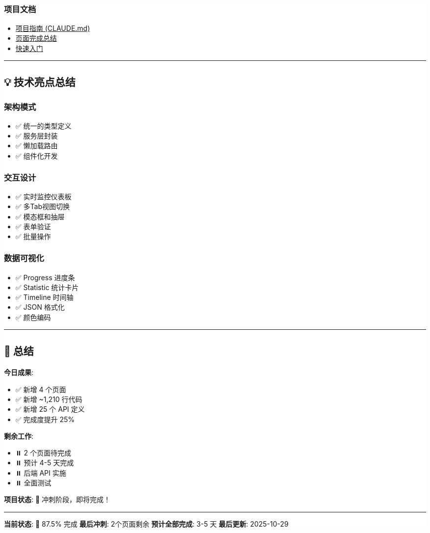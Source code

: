 ### 项目文档
- [项目指南 (CLAUDE.md)](CLAUDE.md)
- [页面完成总结](PAGES_COMPLETED_SUMMARY.md)
- [快速入门](QUICK_START_NEW_PAGES.md)

---

## 💡 技术亮点总结

### 架构模式
- ✅ 统一的类型定义
- ✅ 服务层封装
- ✅ 懒加载路由
- ✅ 组件化开发

### 交互设计
- ✅ 实时监控仪表板
- ✅ 多Tab视图切换
- ✅ 模态框和抽屉
- ✅ 表单验证
- ✅ 批量操作

### 数据可视化
- ✅ Progress 进度条
- ✅ Statistic 统计卡片
- ✅ Timeline 时间轴
- ✅ JSON 格式化
- ✅ 颜色编码

---

## 🎊 总结

**今日成果**:
- ✅ 新增 4 个页面
- ✅ 新增 ~1,210 行代码
- ✅ 新增 25 个 API 定义
- ✅ 完成度提升 25%

**剩余工作**:
- ⏸️ 2 个页面待完成
- ⏸️ 预计 4-5 天完成
- ⏸️ 后端 API 实施
- ⏸️ 全面测试

**项目状态**: 🚀 冲刺阶段，即将完成！

---

**当前状态**: 🎯 87.5% 完成
**最后冲刺**: 2个页面剩余
**预计全部完成**: 3-5 天
**最后更新**: 2025-10-29
